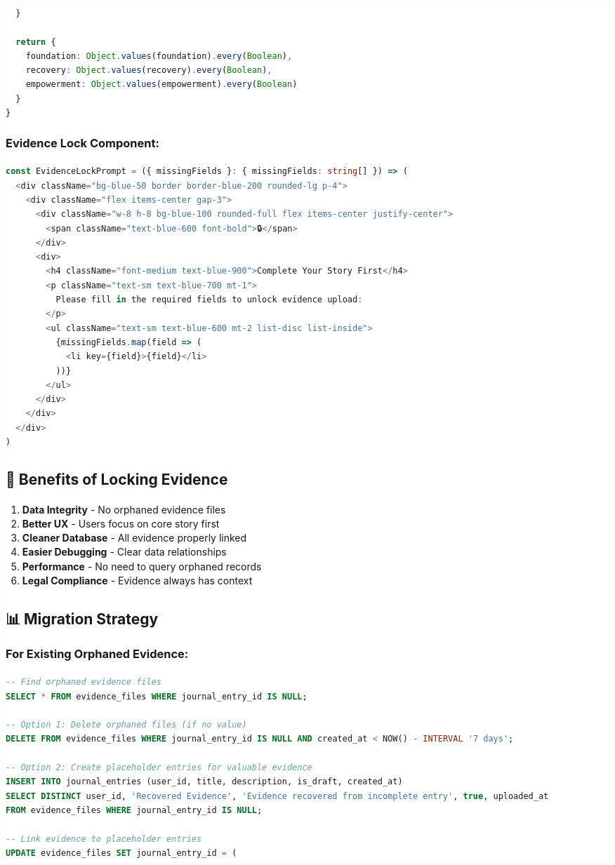 ```typescript
  }
  
  return {
    foundation: Object.values(foundation).every(Boolean),
    recovery: Object.values(recovery).every(Boolean),
    empowerment: Object.values(empowerment).every(Boolean)
  }
}
```

### **Evidence Lock Component:**
```typescript
const EvidenceLockPrompt = ({ missingFields }: { missingFields: string[] }) => (
  <div className="bg-blue-50 border border-blue-200 rounded-lg p-4">
    <div className="flex items-center gap-3">
      <div className="w-8 h-8 bg-blue-100 rounded-full flex items-center justify-center">
        <span className="text-blue-600 font-bold">🔒</span>
      </div>
      <div>
        <h4 className="font-medium text-blue-900">Complete Your Story First</h4>
        <p className="text-sm text-blue-700 mt-1">
          Please fill in the required fields to unlock evidence upload:
        </p>
        <ul className="text-sm text-blue-600 mt-2 list-disc list-inside">
          {missingFields.map(field => (
            <li key={field}>{field}</li>
          ))}
        </ul>
      </div>
    </div>
  </div>
)
```

## 🎯 Benefits of Locking Evidence

1. **Data Integrity** - No orphaned evidence files
2. **Better UX** - Users focus on core story first
3. **Cleaner Database** - All evidence properly linked
4. **Easier Debugging** - Clear data relationships
5. **Performance** - No need to query orphaned records
6. **Legal Compliance** - Evidence always has context

## 📊 Migration Strategy

### **For Existing Orphaned Evidence:**
```sql
-- Find orphaned evidence files
SELECT * FROM evidence_files WHERE journal_entry_id IS NULL;

-- Option 1: Delete orphaned files (if no value)
DELETE FROM evidence_files WHERE journal_entry_id IS NULL AND created_at < NOW() - INTERVAL '7 days';

-- Option 2: Create placeholder entries for valuable evidence
INSERT INTO journal_entries (user_id, title, description, is_draft, created_at)
SELECT DISTINCT user_id, 'Recovered Evidence', 'Evidence recovered from incomplete entry', true, uploaded_at
FROM evidence_files WHERE journal_entry_id IS NULL;

-- Link evidence to placeholder entries
UPDATE evidence_files SET journal_entry_id = (
```